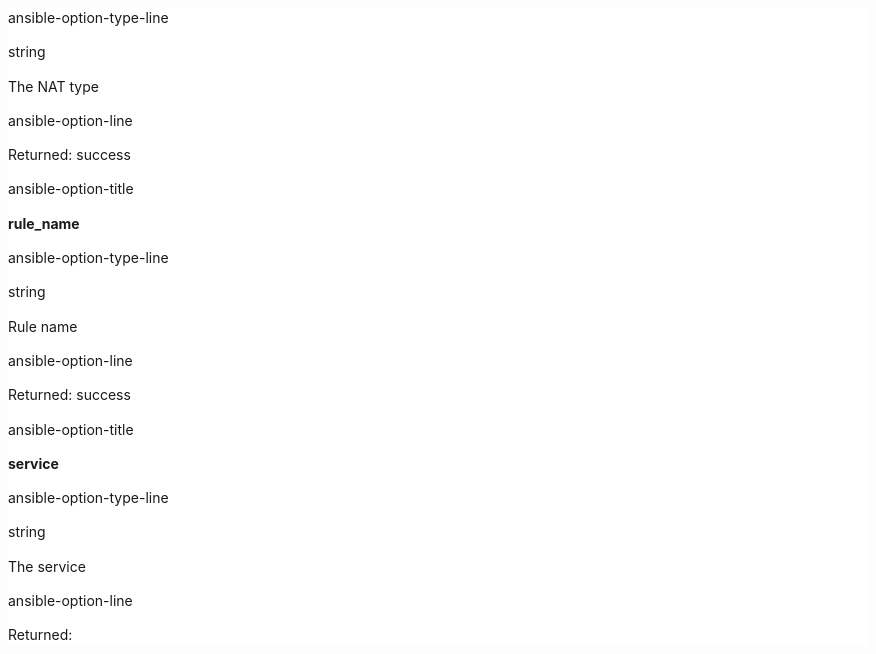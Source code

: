<div class="rst-class">
<p>ansible-option-type-line</p>
</div>
<p><span class="ansible-option-type">string</span></p>
</div></td>
<td><div class="ansible-option-indent-desc"></div><div class="ansible-option-cell">
<p>The NAT type</p>
<div class="rst-class">
<p>ansible-option-line</p>
</div>
<p><span class="ansible-option-returned-bold">Returned:</span>
success</p>
</div></td>
</tr>
<tr class="odd">
<td><div class="ansible-option-indent"></div><div class="ansible-option-cell">
<div class="ansibleOptionAnchor" id="return-object/rule_name"></div>
<div
id="ansible_collections.paloaltonetworks.panos.panos_nat_rule_facts_module__return-object/rule_name">
<div class="rst-class">
<p>ansible-option-title</p>
</div>
</div>
<p><strong>rule_name</strong></p>
<a class="ansibleOptionLink" href="#return-object/rule_name" title="Permalink to this return value"></a>
<div class="rst-class">
<p>ansible-option-type-line</p>
</div>
<p><span class="ansible-option-type">string</span></p>
</div></td>
<td><div class="ansible-option-indent-desc"></div><div class="ansible-option-cell">
<p>Rule name</p>
<div class="rst-class">
<p>ansible-option-line</p>
</div>
<p><span class="ansible-option-returned-bold">Returned:</span>
success</p>
</div></td>
</tr>
<tr class="even">
<td><div class="ansible-option-indent"></div><div class="ansible-option-cell">
<div class="ansibleOptionAnchor" id="return-object/service"></div>
<div
id="ansible_collections.paloaltonetworks.panos.panos_nat_rule_facts_module__return-object/service">
<div class="rst-class">
<p>ansible-option-title</p>
</div>
</div>
<p><strong>service</strong></p>
<a class="ansibleOptionLink" href="#return-object/service" title="Permalink to this return value"></a>
<div class="rst-class">
<p>ansible-option-type-line</p>
</div>
<p><span class="ansible-option-type">string</span></p>
</div></td>
<td><div class="ansible-option-indent-desc"></div><div class="ansible-option-cell">
<p>The service</p>
<div class="rst-class">
<p>ansible-option-line</p>
</div>
<p><span class="ansible-option-returned-bold">Returned:</span>